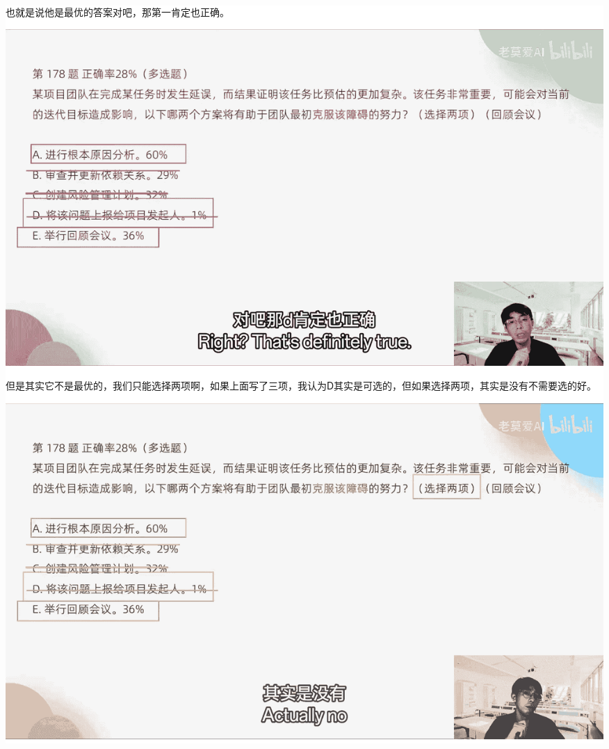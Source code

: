 也就是说他是最优的答案对吧，那第一肯定也正确。

![](img/c359edcd834d8c50f91a3d28a7bc240c_389.png)

但是其实它不是最优的，我们只能选择两项啊，如果上面写了三项，我认为D其实是可选的，但如果选择两项，其实是没有不需要选的好。



![](img/c359edcd834d8c50f91a3d28a7bc240c_391.png)

